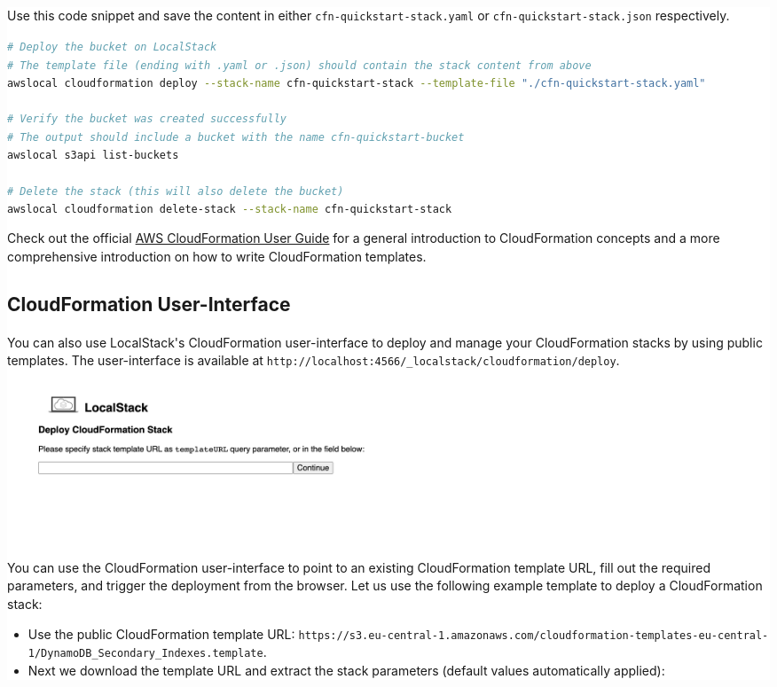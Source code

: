 Use this code snippet and save the content in either `cfn-quickstart-stack.yaml` or `cfn-quickstart-stack.json` respectively.

```bash
# Deploy the bucket on LocalStack
# The template file (ending with .yaml or .json) should contain the stack content from above
awslocal cloudformation deploy --stack-name cfn-quickstart-stack --template-file "./cfn-quickstart-stack.yaml"

# Verify the bucket was created successfully
# The output should include a bucket with the name cfn-quickstart-bucket
awslocal s3api list-buckets

# Delete the stack (this will also delete the bucket)
awslocal cloudformation delete-stack --stack-name cfn-quickstart-stack
```

Check out the official [AWS CloudFormation User Guide](https://docs.aws.amazon.com/AWSCloudFormation/latest/UserGuide/Welcome.html) for a general introduction to CloudFormation concepts and a more comprehensive introduction on how to write CloudFormation templates.

## CloudFormation User-Interface

You can also use LocalStack's CloudFormation user-interface to deploy and manage your CloudFormation stacks by using public templates. The user-interface is available at `http://localhost:4566/_localstack/cloudformation/deploy`.

<img src="cloudformation-ui.png" alt="CloudFormation UI in LocalStack" title="CloudFormation UI in LocalStack" width="450" />

You can use the CloudFormation user-interface to point to an existing CloudFormation template URL, fill out the required parameters, and trigger the deployment from the browser. Let us use the following example template to deploy a CloudFormation stack:

- Use the public CloudFormation template URL: `https://s3.eu-central-1.amazonaws.com/cloudformation-templates-eu-central-1/DynamoDB_Secondary_Indexes.template`.
- Next we download the template URL and extract the stack parameters (default values automatically applied):